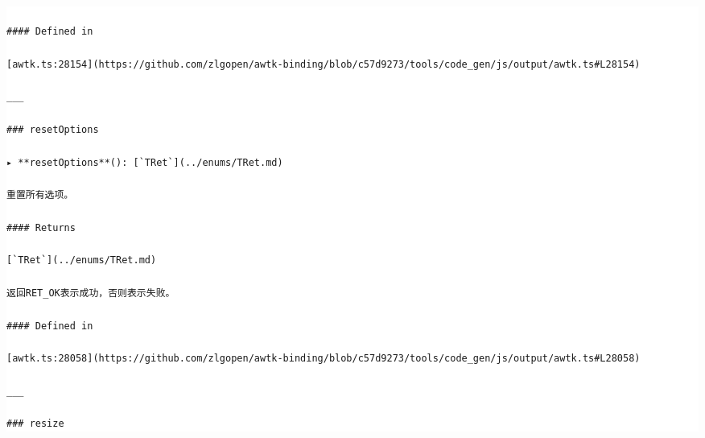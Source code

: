 ```

#### Defined in

[awtk.ts:28154](https://github.com/zlgopen/awtk-binding/blob/c57d9273/tools/code_gen/js/output/awtk.ts#L28154)

___

### resetOptions

▸ **resetOptions**(): [`TRet`](../enums/TRet.md)

重置所有选项。

#### Returns

[`TRet`](../enums/TRet.md)

返回RET_OK表示成功，否则表示失败。

#### Defined in

[awtk.ts:28058](https://github.com/zlgopen/awtk-binding/blob/c57d9273/tools/code_gen/js/output/awtk.ts#L28058)

___

### resize
